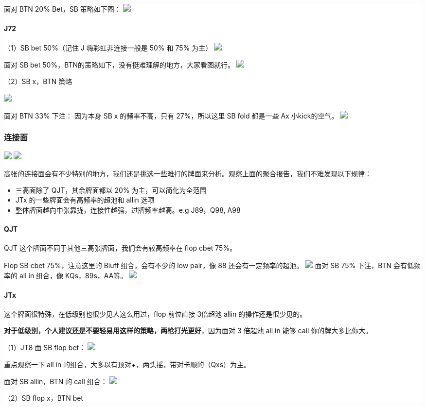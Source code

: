 面对 BTN 20% Bet，SB 策略如下图：
![](https://image-upload-1307521651.cos.ap-nanjing.myqcloud.com/picture_upload/20240321111901.png)

#### J72

（1）SB bet 50%（记住 J 嗨彩虹非连接一般是 50% 和 75% 为主）
![](https://image-upload-1307521651.cos.ap-nanjing.myqcloud.com/picture_upload/20240321111952.png)

面对 SB bet 50%，BTN的策略如下，没有挺难理解的地方，大家看图就行。
![](https://image-upload-1307521651.cos.ap-nanjing.myqcloud.com/picture_upload/20240321112042.png)

（2）SB x，BTN 策略

![](https://image-upload-1307521651.cos.ap-nanjing.myqcloud.com/picture_upload/20240322144640.png)

面对 BTN 33% 下注：
因为本身 SB x 的频率不高，只有 27%，所以这里 SB fold 都是一些 Ax 小kick的空气。
![](https://image-upload-1307521651.cos.ap-nanjing.myqcloud.com/picture_upload/20240322144926.png)
### 连接面
![](https://image-upload-1307521651.cos.ap-nanjing.myqcloud.com/picture_upload/20240322204005.png)
![](https://image-upload-1307521651.cos.ap-nanjing.myqcloud.com/picture_upload/20240322204020.png)

高张的连接面会有不少特别的地方，我们还是挑选一些难打的牌面来分析。观察上面的聚合报告，我们不难发现以下规律：
- 三高面除了 QJT，其余牌面都以 20% 为主，可以简化为全范围
- JTx 的一些牌面会有高频率的超池和 allin 选项
- 整体牌面越向中张靠拢，连接性越强，过牌频率越高。e.g J89，Q98, A98
#### QJT
QJT 这个牌面不同于其他三高张牌面，我们会有较高频率在 flop cbet 75%。

Flop SB cbet 75%，注意这里的  Bluff 组合，会有不少的 low pair，像 88 还会有一定频率的超池。
![](https://image-upload-1307521651.cos.ap-nanjing.myqcloud.com/picture_upload/20240323184842.png)
面对 SB 75% 下注，BTN 会有低频率的 all in 组合，像 KQs，89s，AA等。
![](https://image-upload-1307521651.cos.ap-nanjing.myqcloud.com/picture_upload/20240323185101.png)
####  JTx

这个牌面很特殊，在低级别也很少见人这么用过，flop 前位直接 3倍超池 allin 的操作还是很少见的。 

**对于低级别，个人建议还是不要轻易用这样的策略，两枪打光更好**，因为面对 3 倍超池 all in 能够 call 你的牌大多比你大。 

（1）JT8 面 SB flop bet：
![](https://image-upload-1307521651.cos.ap-nanjing.myqcloud.com/picture_upload/20240323190428.png)

重点观察一下 all in 的组合，大多以有顶对+，两头摇，带对卡顺的（Qxs）为主。

面对 SB allin，BTN 的 call 组合：
![](https://image-upload-1307521651.cos.ap-nanjing.myqcloud.com/picture_upload/20240323193709.png)

（2）SB flop x，BTN bet
